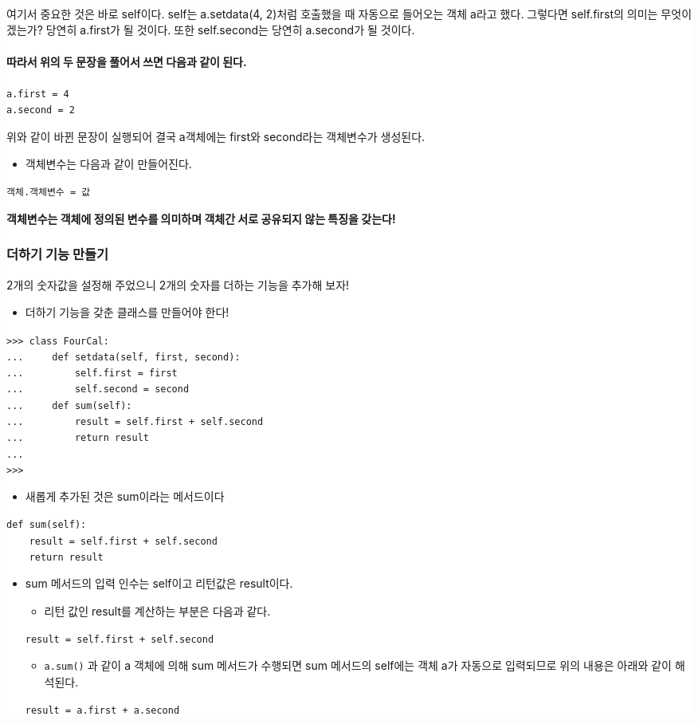 여기서 중요한 것은 바로 self이다. self는 a.setdata(4, 2)처럼 호출했을 때 자동으로 들어오는 객체 a라고 했다. 그렇다면 self.first의 의미는 무엇이겠는가? 당연히 a.first가 될 것이다. 또한 self.second는 당연히 a.second가 될 것이다.

#### 따라서 위의 두 문장을 풀어서 쓰면 다음과 같이 된다.

```
a.first = 4
a.second = 2
```

위와 같이 바뀐 문장이 실행되어 결국 a객체에는 first와 second라는 객체변수가 생성된다.

- 객체변수는 다음과 같이 만들어진다.

```
객체.객체변수 = 값
```

**객체변수는 객체에 정의된 변수를 의미하며 객체간 서로 공유되지 않는 특징을 갖는다!**

### 더하기 기능 만들기

2개의 숫자값을 설정해 주었으니 2개의 숫자를 더하는 기능을 추가해 보자!

- 더하기 기능을 갖춘 클래스를 만들어야 한다!

```
>>> class FourCal:
...     def setdata(self, first, second):
...         self.first = first
...         self.second = second
...     def sum(self):
...         result = self.first + self.second
...         return result
...
>>>
```

- 새롭게 추가된 것은 sum이라는 메서드이다

```
def sum(self):
    result = self.first + self.second
    return result
```

- sum 메서드의 입력 인수는 self이고 리턴값은 result이다.

	- 리턴 값인 result를 계산하는 부분은 다음과 같다.

	```
	result = self.first + self.second
	```
	
	- ```a.sum()``` 과 같이 a 객체에 의해 sum 메서드가 수행되면 sum 메서드의 self에는 객체 a가 자동으로 입력되므로 위의 내용은 아래와 같이 해석된다.	

	```
	result = a.first + a.second
	```
	